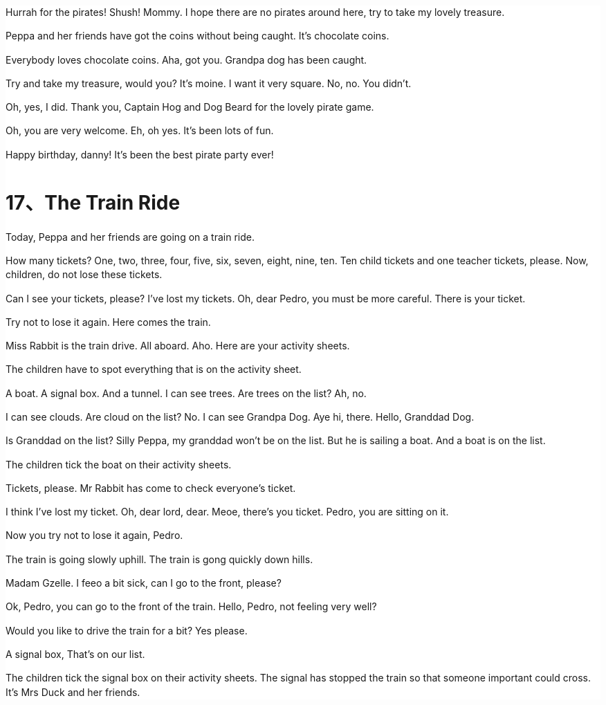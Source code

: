 Hurrah for the pirates! Shush! Mommy. I hope there are no pirates around here, try to take my lovely treasure.

Peppa and her friends have got the coins without being caught. It’s chocolate coins.

Everybody loves chocolate coins. Aha, got you. Grandpa dog has been caught.

Try and take my treasure, would you? It’s moine. I want it very square. No, no. You didn’t.

Oh, yes, I did. Thank you, Captain Hog and Dog Beard for the lovely pirate game.

Oh, you are very welcome. Eh, oh yes. It’s been lots of fun.

Happy birthday, danny! It’s been the best pirate party ever!



# 17、The Train Ride

Today, Peppa and her friends are going on a train ride.

How many tickets? One, two, three, four, five, six, seven, eight, nine, ten. Ten child tickets and one teacher tickets, please. Now, children, do not lose these tickets.

Can I see your tickets, please? I’ve lost my tickets. Oh, dear Pedro, you must be more careful. There is your ticket.

Try not to lose it again. Here comes the train. 

Miss Rabbit is the train drive. All aboard. Aho. Here are your activity sheets.

The children have to spot everything that is on the activity sheet.

A boat. A signal box. And a tunnel. I can see trees. Are trees on the list? Ah, no.

I can see clouds. Are cloud on the list? No.  I can see Grandpa Dog. Aye hi, there. Hello, Granddad Dog.

Is Granddad on the list? Silly Peppa, my granddad won’t be on the list. But he is sailing a boat. And a boat is on the list.

The children tick the boat on their activity sheets.

Tickets, please. Mr Rabbit has come to check everyone’s ticket.

I think I’ve lost my ticket. Oh, dear lord, dear. Meoe, there’s you ticket. Pedro, you are sitting on it.

Now you try not to lose it again, Pedro.

The train is going slowly uphill. The train is gong quickly down hills.

 Madam Gzelle. I feeo a bit sick, can I go to the front, please?

Ok, Pedro, you can go to the front of the train. Hello, Pedro, not feeling very well?

Would you like to drive the train for a bit? Yes please.

A signal box, That’s on our list.

The children  tick the signal box on their activity sheets. The signal has stopped the train so that someone important could cross. It’s Mrs Duck and her friends.
